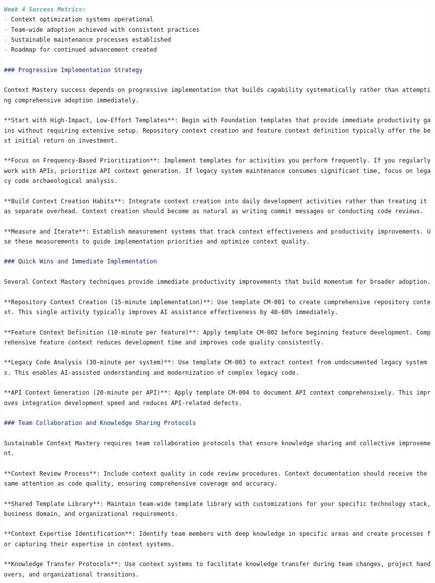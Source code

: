 ```markdown
Week 4 Success Metrics:
- Context optimization systems operational
- Team-wide adoption achieved with consistent practices
- Sustainable maintenance processes established
- Roadmap for continued advancement created

### Progressive Implementation Strategy

Context Mastery success depends on progressive implementation that builds capability systematically rather than attempting comprehensive adoption immediately.

**Start with High-Impact, Low-Effort Templates**: Begin with Foundation templates that provide immediate productivity gains without requiring extensive setup. Repository context creation and feature context definition typically offer the best initial return on investment.

**Focus on Frequency-Based Prioritization**: Implement templates for activities you perform frequently. If you regularly work with APIs, prioritize API context generation. If legacy system maintenance consumes significant time, focus on legacy code archaeological analysis.

**Build Context Creation Habits**: Integrate context creation into daily development activities rather than treating it as separate overhead. Context creation should become as natural as writing commit messages or conducting code reviews.

**Measure and Iterate**: Establish measurement systems that track context effectiveness and productivity improvements. Use these measurements to guide implementation priorities and optimize context quality.

### Quick Wins and Immediate Implementation

Several Context Mastery techniques provide immediate productivity improvements that build momentum for broader adoption.

**Repository Context Creation (15-minute implementation)**: Use template CM-001 to create comprehensive repository context. This single activity typically improves AI assistance effectiveness by 40-60% immediately.

**Feature Context Definition (10-minute per feature)**: Apply template CM-002 before beginning feature development. Comprehensive feature context reduces development time and improves code quality consistently.

**Legacy Code Analysis (30-minute per system)**: Use template CM-003 to extract context from undocumented legacy systems. This enables AI-assisted understanding and modernization of complex legacy code.

**API Context Generation (20-minute per API)**: Apply template CM-004 to document API context comprehensively. This improves integration development speed and reduces API-related defects.

### Team Collaboration and Knowledge Sharing Protocols

Sustainable Context Mastery requires team collaboration protocols that ensure knowledge sharing and collective improvement.

**Context Review Process**: Include context quality in code review procedures. Context documentation should receive the same attention as code quality, ensuring comprehensive coverage and accuracy.

**Shared Template Library**: Maintain team-wide template library with customizations for your specific technology stack, business domain, and organizational requirements.

**Context Expertise Identification**: Identify team members with deep knowledge in specific areas and create processes for capturing their expertise in context systems.

**Knowledge Transfer Protocols**: Use context systems to facilitate knowledge transfer during team changes, project handovers, and organizational transitions.
```